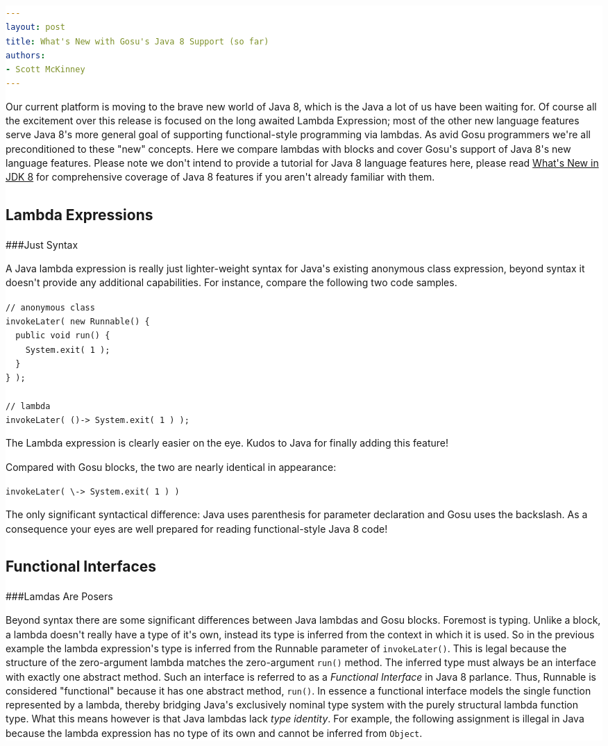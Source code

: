 ```yaml
---
layout: post
title: What's New with Gosu's Java 8 Support (so far)
authors:
- Scott McKinney
---
```


Our current platform is moving to the brave new world of Java 8, which is the Java a lot of us have been waiting for. Of course all the excitement over this release is focused on the long awaited Lambda Expression; most of the other new language features serve Java 8's more general goal of supporting functional-style programming via lambdas. As avid Gosu programmers we're all preconditioned to these "new" concepts. Here we compare lambdas with blocks and cover Gosu's support of Java 8's new language features. Please note we don't intend to provide a tutorial for Java 8 language features here, please read [What's New in JDK 8](http://www.oracle.com/technetwork/java/javase/8-whats-new-2157071.html) for comprehensive coverage of Java 8 features if you aren't already familiar with them.

Lambda Expressions
------------------

###Just Syntax

A Java lambda expression is really just lighter-weight syntax for Java's existing anonymous class expression, beyond syntax it doesn't provide any additional capabilities. For instance, compare the following two code samples.

    // anonymous class
    invokeLater( new Runnable() {
      public void run() {
        System.exit( 1 );
      }
    } );
     
    // lambda
    invokeLater( ()-> System.exit( 1 ) );
    
The Lambda expression is clearly easier on the eye. Kudos to Java for finally adding this feature!

Compared with Gosu blocks, the two are nearly identical in appearance:

    invokeLater( \-> System.exit( 1 ) )
    
The only significant syntactical difference: Java uses parenthesis for parameter declaration and Gosu uses the backslash. As a consequence your eyes are well prepared for reading functional-style Java 8 code!

Functional Interfaces
---------------------

###Lamdas Are Posers

Beyond syntax there are some significant differences between Java lambdas and Gosu blocks. Foremost is typing. Unlike a block, a lambda doesn't really have a type of it's own, instead its type is inferred from the context in which it is used. So in the previous example the lambda expression's type is inferred from the Runnable parameter of `invokeLater()`. This is legal because the structure of the zero-argument lambda matches the zero-argument `run()` method. The inferred type must always be an interface with exactly one abstract method. Such an interface is referred to as a *Functional Interface* in Java 8 parlance. Thus, Runnable is considered "functional" because it has one abstract method, `run()`. In essence a functional interface models the single function represented by a lambda, thereby bridging Java's exclusively nominal type system with the purely structural lambda function type. What this means however is that Java lambdas lack *type identity*. For example, the following assignment is illegal in Java because the lambda expression has no type of its own and cannot be inferred from `Object`.
